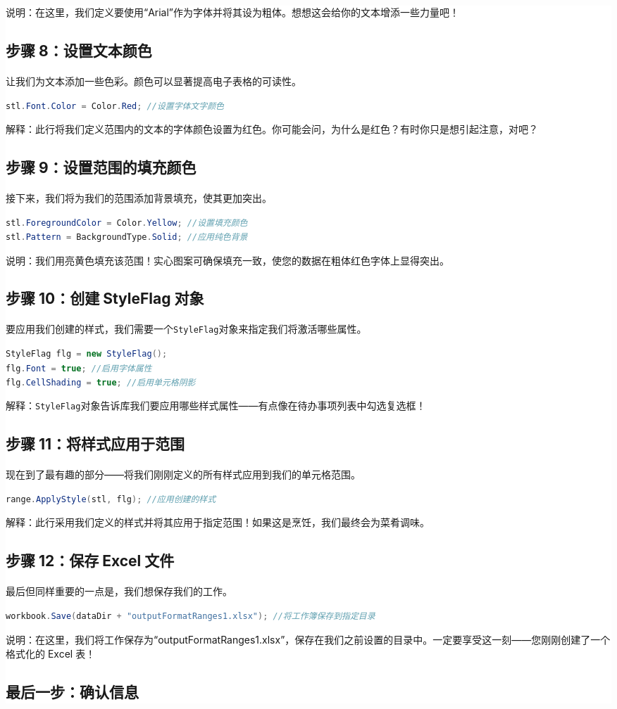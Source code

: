 说明：在这里，我们定义要使用“Arial”作为字体并将其设为粗体。想想这会给你的文本增添一些力量吧！

## 步骤 8：设置文本颜色

让我们为文本添加一些色彩。颜色可以显著提高电子表格的可读性。

```csharp
stl.Font.Color = Color.Red; //设置字体文字颜色
```

解释：此行将我们定义范围内的文本的字体颜色设置为红色。你可能会问，为什么是红色？有时你只是想引起注意，对吧？

## 步骤 9：设置范围的填充颜色

接下来，我们将为我们的范围添加背景填充，使其更加突出。

```csharp
stl.ForegroundColor = Color.Yellow; //设置填充颜色
stl.Pattern = BackgroundType.Solid; //应用纯色背景
```

说明：我们用亮黄色填充该范围！实心图案可确保填充一致，使您的数据在粗体红色字体上显得突出。

## 步骤 10：创建 StyleFlag 对象

要应用我们创建的样式，我们需要一个`StyleFlag`对象来指定我们将激活哪些属性。

```csharp
StyleFlag flg = new StyleFlag();
flg.Font = true; //启用字体属性
flg.CellShading = true; //启用单元格阴影
```

解释：`StyleFlag`对象告诉库我们要应用哪些样式属性——有点像在待办事项列表中勾选复选框！

## 步骤 11：将样式应用于范围

现在到了最有趣的部分——将我们刚刚定义的所有样式应用到我们的单元格范围。

```csharp
range.ApplyStyle(stl, flg); //应用创建的样式
```

解释：此行采用我们定义的样式并将其应用于指定范围！如果这是烹饪，我们最终会为菜肴调味。

## 步骤 12：保存 Excel 文件

最后但同样重要的一点是，我们想保存我们的工作。 

```csharp
workbook.Save(dataDir + "outputFormatRanges1.xlsx"); //将工作簿保存到指定目录
```

说明：在这里，我们将工作保存为“outputFormatRanges1.xlsx”，保存在我们之前设置的目录中。一定要享受这一刻——您刚刚创建了一个格式化的 Excel 表！

## 最后一步：确认信息
